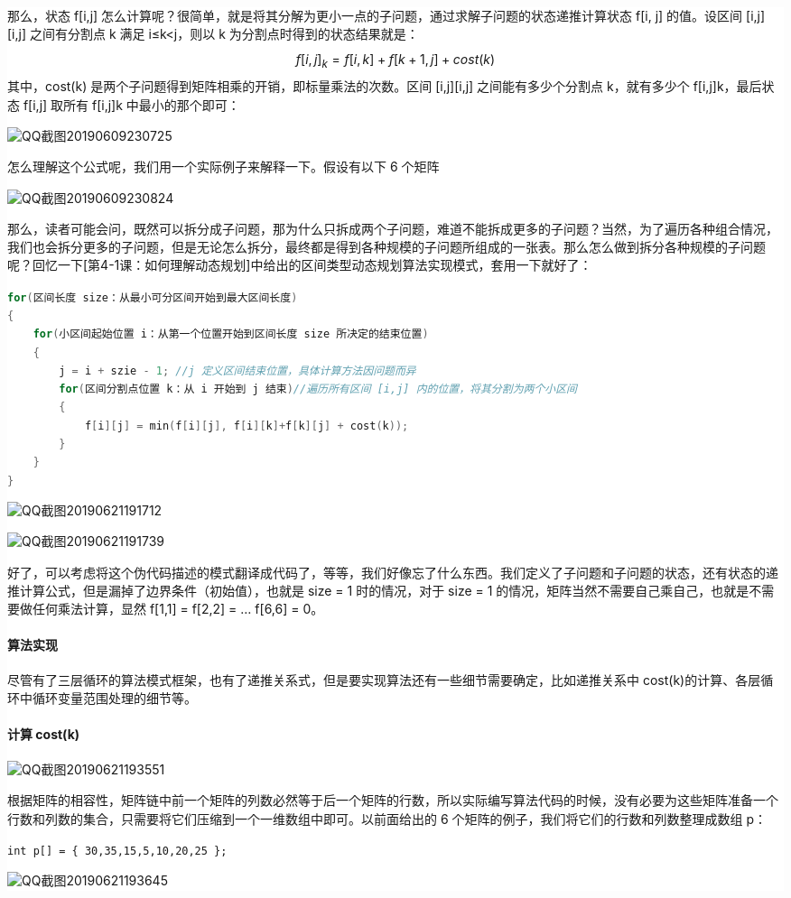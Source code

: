 那么，状态 f[i,j] 怎么计算呢？很简单，就是将其分解为更小一点的子问题，通过求解子问题的状态递推计算状态 f[i, j] 的值。设区间 [i,j][i,j] 之间有分割点 k 满足 i≤k<j，则以 k 为分割点时得到的状态结果就是：
$$
f[i,j]_{k} = f[i,k] + f[k+1,j] + cost(k) 
$$
其中，cost(k) 是两个子问题得到矩阵相乘的开销，即标量乘法的次数。区间 [i,j][i,j] 之间能有多少个分割点 k，就有多少个 f[i,j]k，最后状态 f[i,j] 取所有 f[i,j]k 中最小的那个即可：

![QQ截图20190609230725](D:\usegit\github\algorithmcompetition\28训练营学习笔记\picture\QQ截图20190609230725.png)

怎么理解这个公式呢，我们用一个实际例子来解释一下。假设有以下 6 个矩阵

![QQ截图20190609230824](C:\Users\12069\Desktop\QQ截图20190609230824.png)



那么，读者可能会问，既然可以拆分成子问题，那为什么只拆成两个子问题，难道不能拆成更多的子问题？当然，为了遍历各种组合情况，我们也会拆分更多的子问题，但是无论怎么拆分，最终都是得到各种规模的子问题所组成的一张表。那么怎么做到拆分各种规模的子问题呢？回忆一下[第4-1课：如何理解动态规划]中给出的区间类型动态规划算法实现模式，套用一下就好了：

```c++
for(区间长度 size：从最小可分区间开始到最大区间长度)
{
    for(小区间起始位置 i：从第一个位置开始到区间长度 size 所决定的结束位置)
    {
        j = i + szie - 1; //j 定义区间结束位置，具体计算方法因问题而异
        for(区间分割点位置 k：从 i 开始到 j 结束)//遍历所有区间 [i,j] 内的位置，将其分割为两个小区间
        {
            f[i][j] = min(f[i][j], f[i][k]+f[k][j] + cost(k));
        }
    }
}
```

![QQ截图20190621191712](D:\usegit\github\algorithmcompetition\28训练营学习笔记\picture\QQ截图20190621191712.png)

![QQ截图20190621191739](D:\usegit\github\algorithmcompetition\28训练营学习笔记\picture\QQ截图20190621191739.png)

好了，可以考虑将这个伪代码描述的模式翻译成代码了，等等，我们好像忘了什么东西。我们定义了子问题和子问题的状态，还有状态的递推计算公式，但是漏掉了边界条件（初始值），也就是 size = 1 时的情况，对于 size = 1 的情况，矩阵当然不需要自己乘自己，也就是不需要做任何乘法计算，显然 f[1,1] = f[2,2] = … f[6,6] = 0。

#### 算法实现

尽管有了三层循环的算法模式框架，也有了递推关系式，但是要实现算法还有一些细节需要确定，比如递推关系中 cost(k)的计算、各层循环中循环变量范围处理的细节等。

#### 计算 cost(k)

![QQ截图20190621193551](D:\usegit\github\algorithmcompetition\28训练营学习笔记\picture\QQ截图20190621193551.png)

根据矩阵的相容性，矩阵链中前一个矩阵的列数必然等于后一个矩阵的行数，所以实际编写算法代码的时候，没有必要为这些矩阵准备一个行数和列数的集合，只需要将它们压缩到一个一维数组中即可。以前面给出的 6 个矩阵的例子，我们将它们的行数和列数整理成数组 p：

```
int p[] = { 30,35,15,5,10,20,25 };
```

![QQ截图20190621193645](D:\usegit\github\algorithmcompetition\28训练营学习笔记\picture\QQ截图20190621193645.png)
